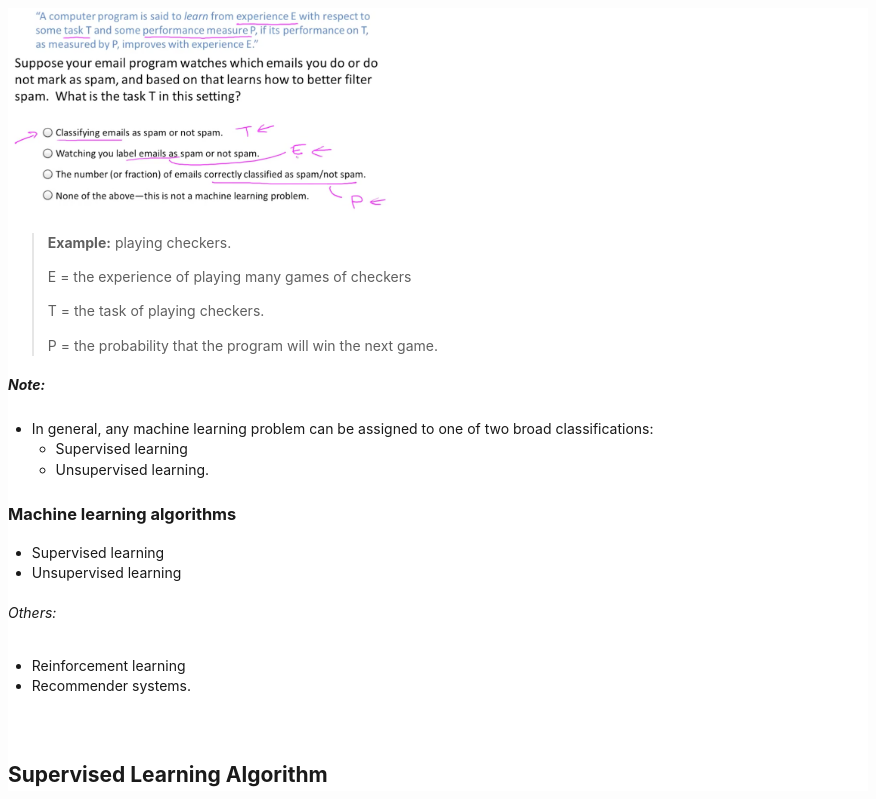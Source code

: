 <img src="assets/spam_mail_task.png" width="45%">

> **Example:** playing checkers.
>
> E = the experience of playing many games of checkers
>
> T = the task of playing checkers.
>
> P = the probability that the program will win the next game.

##### Note:

- In general, any machine learning problem can be assigned to one of two broad classifications:
    - Supervised learning
    - Unsupervised learning.

### Machine learning algorithms

- Supervised learning
- Unsupervised learning

###### Others:

- Reinforcement learning
- Recommender systems. 

<br>

## Supervised  Learning  Algorithm
